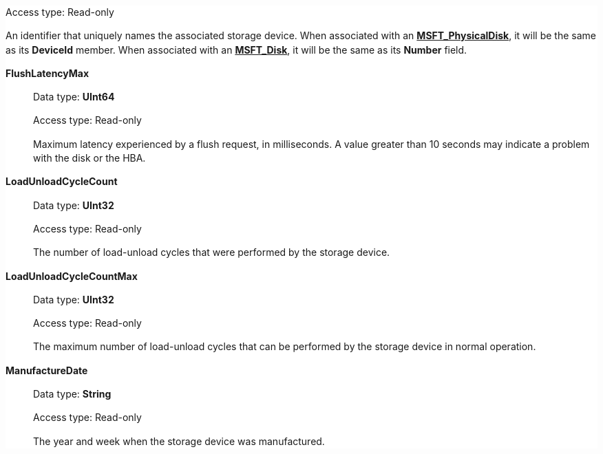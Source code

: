 Access type: Read-only
</dt> </dl>

An identifier that uniquely names the associated storage device. When associated with an [**MSFT\_PhysicalDisk**](msft-physicaldisk.md), it will be the same as its **DeviceId** member. When associated with an [**MSFT\_Disk**](msft-disk.md), it will be the same as its **Number** field.

</dd> <dt>

**FlushLatencyMax**
</dt> <dd> <dl> <dt>

Data type: **UInt64**
</dt> <dt>

Access type: Read-only
</dt> </dl>

Maximum latency experienced by a flush request, in milliseconds. A value greater than 10 seconds may indicate a problem with the disk or the HBA.

</dd> <dt>

**LoadUnloadCycleCount**
</dt> <dd> <dl> <dt>

Data type: **UInt32**
</dt> <dt>

Access type: Read-only
</dt> </dl>

The number of load-unload cycles that were performed by the storage device.

</dd> <dt>

**LoadUnloadCycleCountMax**
</dt> <dd> <dl> <dt>

Data type: **UInt32**
</dt> <dt>

Access type: Read-only
</dt> </dl>

The maximum number of load-unload cycles that can be performed by the storage device in normal operation.

</dd> <dt>

**ManufactureDate**
</dt> <dd> <dl> <dt>

Data type: **String**
</dt> <dt>

Access type: Read-only
</dt> </dl>

The year and week when the storage device was manufactured.
